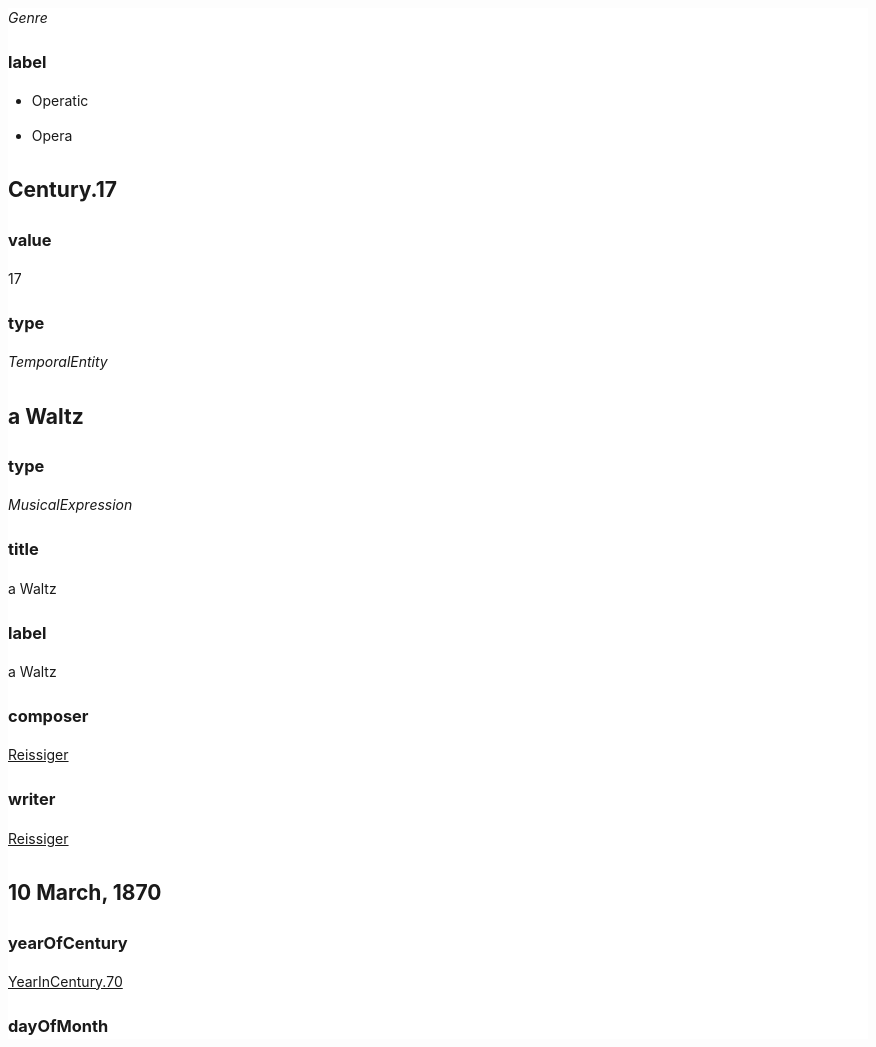 
*Genre*

### label

 - Operatic

 - Opera

## Century.17

### value


17

### type


*TemporalEntity*

## a Waltz

### type


*MusicalExpression*

### title


a Waltz

### label


a Waltz

### composer


[Reissiger](#Reissiger)

### writer


[Reissiger](#Reissiger)

## 10 March, 1870

### yearOfCentury


[YearInCentury.70](#YearInCentury.70)

### dayOfMonth
